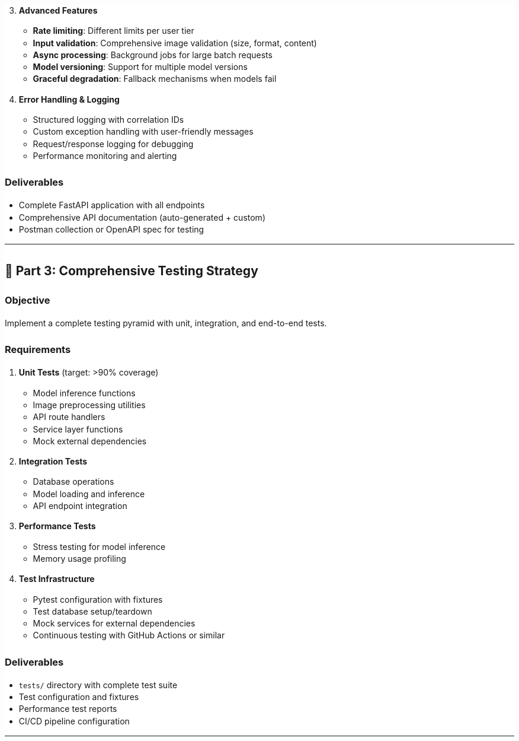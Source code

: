 3. **Advanced Features**
   - **Rate limiting**: Different limits per user tier
   - **Input validation**: Comprehensive image validation (size, format, content)
   - **Async processing**: Background jobs for large batch requests
   - **Model versioning**: Support for multiple model versions
   - **Graceful degradation**: Fallback mechanisms when models fail

4. **Error Handling & Logging**
   - Structured logging with correlation IDs
   - Custom exception handling with user-friendly messages
   - Request/response logging for debugging
   - Performance monitoring and alerting

### Deliverables
- Complete FastAPI application with all endpoints
- Comprehensive API documentation (auto-generated + custom)
- Postman collection or OpenAPI spec for testing

---

## 🧪 Part 3: Comprehensive Testing Strategy

### Objective
Implement a complete testing pyramid with unit, integration, and end-to-end tests.

### Requirements

1. **Unit Tests** (target: >90% coverage)
   - Model inference functions
   - Image preprocessing utilities
   - API route handlers
   - Service layer functions
   - Mock external dependencies

2. **Integration Tests**
   - Database operations
   - Model loading and inference
   - API endpoint integration

3. **Performance Tests**
   - Stress testing for model inference
   - Memory usage profiling

4. **Test Infrastructure**
   - Pytest configuration with fixtures
   - Test database setup/teardown
   - Mock services for external dependencies
   - Continuous testing with GitHub Actions or similar

### Deliverables
- `tests/` directory with complete test suite
- Test configuration and fixtures
- Performance test reports
- CI/CD pipeline configuration

---